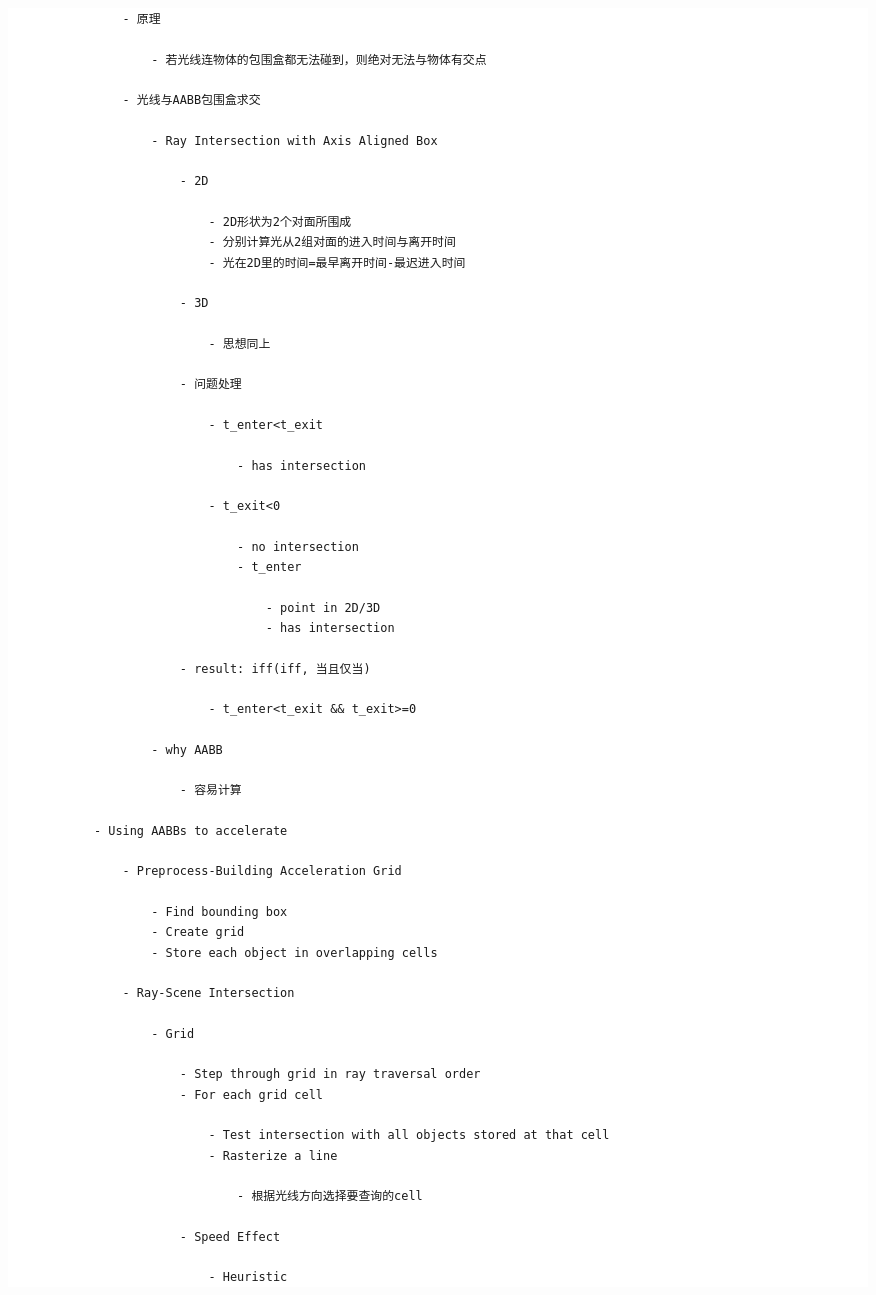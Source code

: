 					- 原理

						- 若光线连物体的包围盒都无法碰到，则绝对无法与物体有交点

					- 光线与AABB包围盒求交

						- Ray Intersection with Axis Aligned Box

							- 2D

								- 2D形状为2个对面所围成
								- 分别计算光从2组对面的进入时间与离开时间
								- 光在2D里的时间=最早离开时间-最迟进入时间

							- 3D

								- 思想同上

							- 问题处理

								- t_enter<t_exit

									- has intersection

								- t_exit<0

									- no intersection
									- t_enter

										- point in 2D/3D
										- has intersection

							- result: iff(iff, 当且仅当)

								- t_enter<t_exit && t_exit>=0

						- why AABB

							- 容易计算

				- Using AABBs to accelerate

					- Preprocess-Building Acceleration Grid

						- Find bounding box
						- Create grid
						- Store each object in overlapping cells

					- Ray-Scene Intersection

						- Grid

							- Step through grid in ray traversal order
							- For each grid cell

								- Test intersection with all objects stored at that cell
								- Rasterize a line

									- 根据光线方向选择要查询的cell

							- Speed Effect

								- Heuristic
